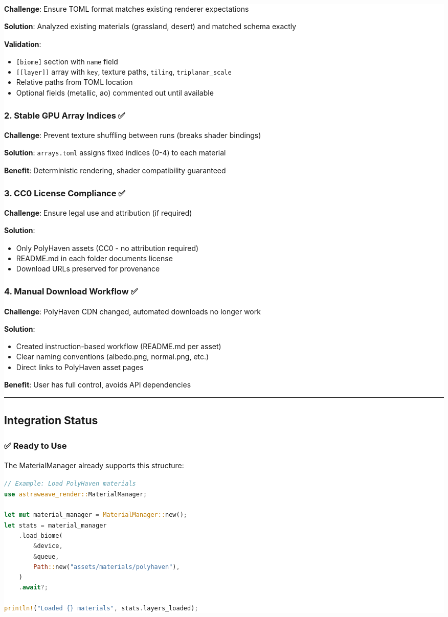 **Challenge**: Ensure TOML format matches existing renderer expectations

**Solution**: Analyzed existing materials (grassland, desert) and matched schema exactly

**Validation**: 
- `[biome]` section with `name` field
- `[[layer]]` array with `key`, texture paths, `tiling`, `triplanar_scale`
- Relative paths from TOML location
- Optional fields (metallic, ao) commented out until available

### 2. Stable GPU Array Indices ✅

**Challenge**: Prevent texture shuffling between runs (breaks shader bindings)

**Solution**: `arrays.toml` assigns fixed indices (0-4) to each material

**Benefit**: Deterministic rendering, shader compatibility guaranteed

### 3. CC0 License Compliance ✅

**Challenge**: Ensure legal use and attribution (if required)

**Solution**: 
- Only PolyHaven assets (CC0 - no attribution required)
- README.md in each folder documents license
- Download URLs preserved for provenance

### 4. Manual Download Workflow ✅

**Challenge**: PolyHaven CDN changed, automated downloads no longer work

**Solution**: 
- Created instruction-based workflow (README.md per asset)
- Clear naming conventions (albedo.png, normal.png, etc.)
- Direct links to PolyHaven asset pages

**Benefit**: User has full control, avoids API dependencies

---

## Integration Status

### ✅ Ready to Use

The MaterialManager already supports this structure:

```rust
// Example: Load PolyHaven materials
use astraweave_render::MaterialManager;

let mut material_manager = MaterialManager::new();
let stats = material_manager
    .load_biome(
        &device,
        &queue,
        Path::new("assets/materials/polyhaven"),
    )
    .await?;

println!("Loaded {} materials", stats.layers_loaded);
```
